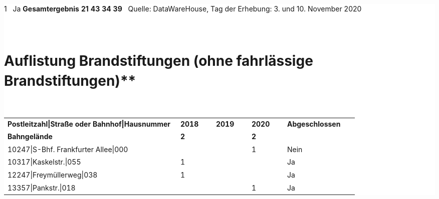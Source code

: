<td width="56">1</td>
<td width="56">&nbsp;</td>
<td width="131">Ja</td>
</tr>
<tr>
<td width="269"><strong>Gesamtergebnis</strong></td>
<td width="56"><strong>21</strong></td>
<td width="56"><strong>43</strong></td>
<td width="56"><strong>34</strong></td>
<td width="56"><strong>39</strong></td>
<td width="131">&nbsp;</td>
</tr>
</tbody>
</table>
Quelle: DataWareHouse, Tag der Erhebung: 3. und 10. November 2020

&nbsp;
<h1>Auflistung Brandstiftungen (ohne fahrlässige Brandstiftungen)**</h1>
<strong> </strong>
<table>
<tbody>
<tr>
<td width="331"><strong>Postleitzahl|Straße</strong> <strong>oder</strong> <strong>Bahnhof|Hausnummer</strong></td>
<td width="57"><strong>2018</strong></td>
<td width="57"><strong>2019</strong></td>
<td width="57"><strong>2020</strong></td>
<td width="128"><strong>Abgeschlossen</strong></td>
</tr>
<tr>
<td width="331"><strong>Bahngelände</strong></td>
<td width="57"><strong>2</strong></td>
<td width="57">&nbsp;</td>
<td width="57"><strong>2</strong></td>
<td width="128">&nbsp;</td>
</tr>
<tr>
<td width="331">10247|S-Bhf. Frankfurter Allee|000</td>
<td width="57">&nbsp;</td>
<td width="57">&nbsp;</td>
<td width="57">1</td>
<td width="128">Nein</td>
</tr>
<tr>
<td width="331">10317|Kaskelstr.|055</td>
<td width="57">1</td>
<td width="57">&nbsp;</td>
<td width="57">&nbsp;</td>
<td width="128">Ja</td>
</tr>
<tr>
<td width="331">12247|Freymüllerweg|038</td>
<td width="57">1</td>
<td width="57">&nbsp;</td>
<td width="57">&nbsp;</td>
<td width="128">Ja</td>
</tr>
<tr>
<td width="331">13357|Pankstr.|018</td>
<td width="57">&nbsp;</td>
<td width="57">&nbsp;</td>
<td width="57">1</td>
<td width="128">Ja</td>
</tr>